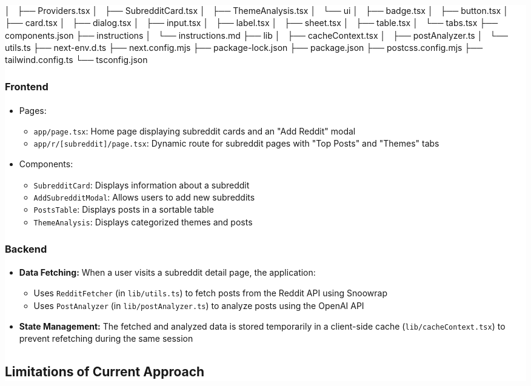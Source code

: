│   ├── Providers.tsx
│   ├── SubredditCard.tsx
│   ├── ThemeAnalysis.tsx
│   └── ui
│       ├── badge.tsx
│       ├── button.tsx
│       ├── card.tsx
│       ├── dialog.tsx
│       ├── input.tsx
│       ├── label.tsx
│       ├── sheet.tsx
│       ├── table.tsx
│       └── tabs.tsx
├── components.json
├── instructions
│   └── instructions.md
├── lib
│   ├── cacheContext.tsx
│   ├── postAnalyzer.ts
│   └── utils.ts
├── next-env.d.ts
├── next.config.mjs
├── package-lock.json
├── package.json
├── postcss.config.mjs
├── tailwind.config.ts
└── tsconfig.json

### Frontend

- Pages:
  - `app/page.tsx`: Home page displaying subreddit cards and an "Add Reddit" modal
  - `app/r/[subreddit]/page.tsx`: Dynamic route for subreddit pages with "Top Posts" and "Themes" tabs

- Components:
  - `SubredditCard`: Displays information about a subreddit
  - `AddSubredditModal`: Allows users to add new subreddits
  - `PostsTable`: Displays posts in a sortable table
  - `ThemeAnalysis`: Displays categorized themes and posts

### Backend

- **Data Fetching:** When a user visits a subreddit detail page, the application:
  - Uses `RedditFetcher` (in `lib/utils.ts`) to fetch posts from the Reddit API using Snoowrap
  - Uses `PostAnalyzer` (in `lib/postAnalyzer.ts`) to analyze posts using the OpenAI API

- **State Management:** The fetched and analyzed data is stored temporarily in a client-side cache (`lib/cacheContext.tsx`) to prevent refetching during the same session

## Limitations of Current Approach
